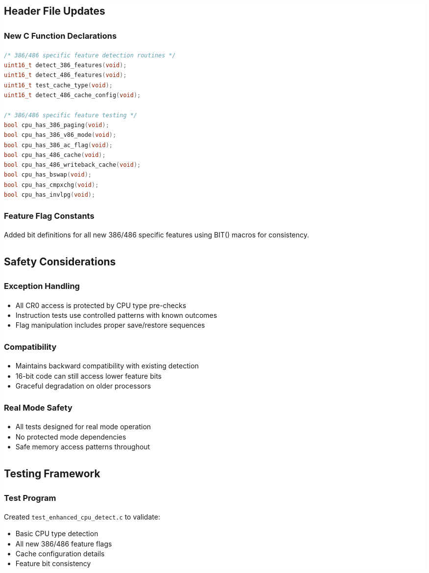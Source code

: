 ## Header File Updates

### New C Function Declarations
```c
/* 386/486 specific feature detection routines */
uint16_t detect_386_features(void);
uint16_t detect_486_features(void);  
uint16_t test_cache_type(void);
uint16_t detect_486_cache_config(void);

/* 386/486 specific feature testing */
bool cpu_has_386_paging(void);
bool cpu_has_386_v86_mode(void);
bool cpu_has_386_ac_flag(void);
bool cpu_has_486_cache(void);
bool cpu_has_486_writeback_cache(void);
bool cpu_has_bswap(void);
bool cpu_has_cmpxchg(void);
bool cpu_has_invlpg(void);
```

### Feature Flag Constants
Added bit definitions for all new 386/486 specific features using BIT() macros for consistency.

## Safety Considerations

### Exception Handling
- All CR0 access is protected by CPU type pre-checks
- Instruction tests use controlled patterns with known outcomes
- Flag manipulation includes proper save/restore sequences

### Compatibility
- Maintains backward compatibility with existing detection
- 16-bit code can still access lower feature bits
- Graceful degradation on older processors

### Real Mode Safety
- All tests designed for real mode operation
- No protected mode dependencies
- Safe memory access patterns throughout

## Testing Framework

### Test Program
Created `test_enhanced_cpu_detect.c` to validate:
- Basic CPU type detection
- All new 386/486 feature flags  
- Cache configuration details
- Feature bit consistency
